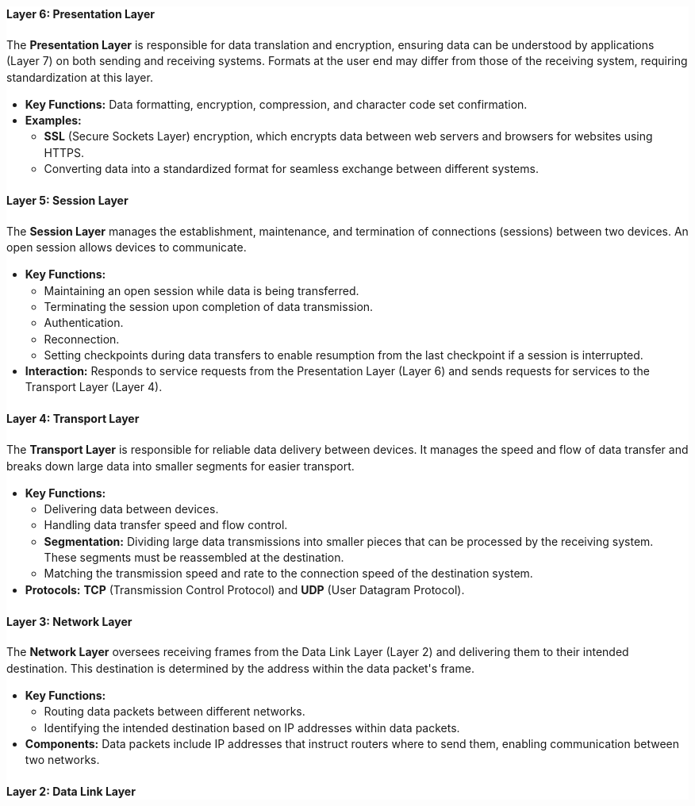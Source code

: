 #### Layer 6: Presentation Layer

The **Presentation Layer** is responsible for data translation and encryption, ensuring data can be understood by applications (Layer 7) on both sending and receiving systems. Formats at the user end may differ from those of the receiving system, requiring standardization at this layer.

* **Key Functions:** Data formatting, encryption, compression, and character code set confirmation.
* **Examples:**
    * **SSL** (Secure Sockets Layer) encryption, which encrypts data between web servers and browsers for websites using HTTPS.
    * Converting data into a standardized format for seamless exchange between different systems.

#### Layer 5: Session Layer

The **Session Layer** manages the establishment, maintenance, and termination of connections (sessions) between two devices. An open session allows devices to communicate.

* **Key Functions:**
    * Maintaining an open session while data is being transferred.
    * Terminating the session upon completion of data transmission.
    * Authentication.
    * Reconnection.
    * Setting checkpoints during data transfers to enable resumption from the last checkpoint if a session is interrupted.
* **Interaction:** Responds to service requests from the Presentation Layer (Layer 6) and sends requests for services to the Transport Layer (Layer 4).

#### Layer 4: Transport Layer

The **Transport Layer** is responsible for reliable data delivery between devices. It manages the speed and flow of data transfer and breaks down large data into smaller segments for easier transport.

* **Key Functions:**
    * Delivering data between devices.
    * Handling data transfer speed and flow control.
    * **Segmentation:** Dividing large data transmissions into smaller pieces that can be processed by the receiving system. These segments must be reassembled at the destination.
    * Matching the transmission speed and rate to the connection speed of the destination system.
* **Protocols:** **TCP** (Transmission Control Protocol) and **UDP** (User Datagram Protocol).

#### Layer 3: Network Layer

The **Network Layer** oversees receiving frames from the Data Link Layer (Layer 2) and delivering them to their intended destination. This destination is determined by the address within the data packet's frame.

* **Key Functions:**
    * Routing data packets between different networks.
    * Identifying the intended destination based on IP addresses within data packets.
* **Components:** Data packets include IP addresses that instruct routers where to send them, enabling communication between two networks.

#### Layer 2: Data Link Layer
